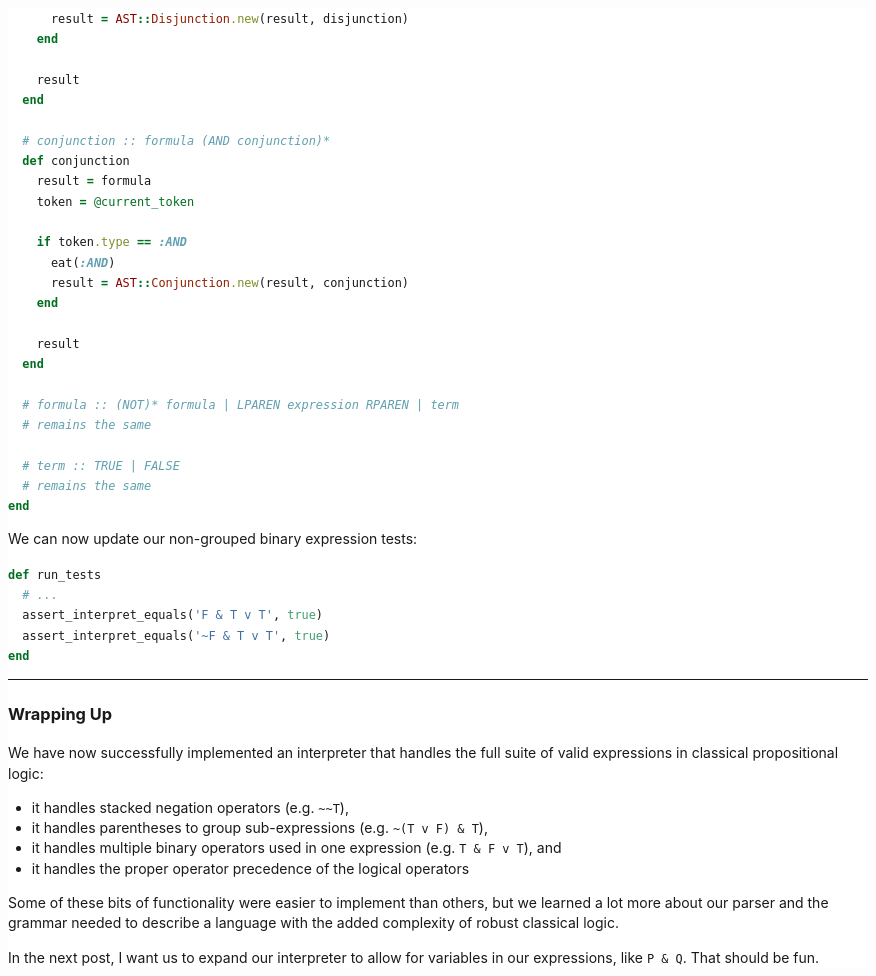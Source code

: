 ~~~ruby
      result = AST::Disjunction.new(result, disjunction)
    end

    result
  end

  # conjunction :: formula (AND conjunction)* 
  def conjunction
    result = formula
    token = @current_token

    if token.type == :AND
      eat(:AND)
      result = AST::Conjunction.new(result, conjunction)
    end

    result
  end

  # formula :: (NOT)* formula | LPAREN expression RPAREN | term
  # remains the same

  # term :: TRUE | FALSE
  # remains the same
end
~~~

We can now update our non-grouped binary expression tests:

~~~ruby
def run_tests
  # ...
  assert_interpret_equals('F & T v T', true)
  assert_interpret_equals('~F & T v T', true)
end
~~~

- - -

### Wrapping Up

We have now successfully implemented an interpreter that handles the full suite of valid expressions in classical propositional logic:

- it handles stacked negation operators (e.g. `~~T`),
- it handles parentheses to group sub-expressions (e.g. `~(T v F) & T`),
- it handles multiple binary operators used in one expression (e.g. `T & F v T`), and
- it handles the proper operator precedence of the logical operators

Some of these bits of functionality were easier to implement than others, but we learned a lot more about our parser and the grammar needed to describe a language with the added complexity of robust classical logic.

In the next post, I want us to expand our interpreter to allow for variables in our expressions, like `P & Q`. That should be fun.
